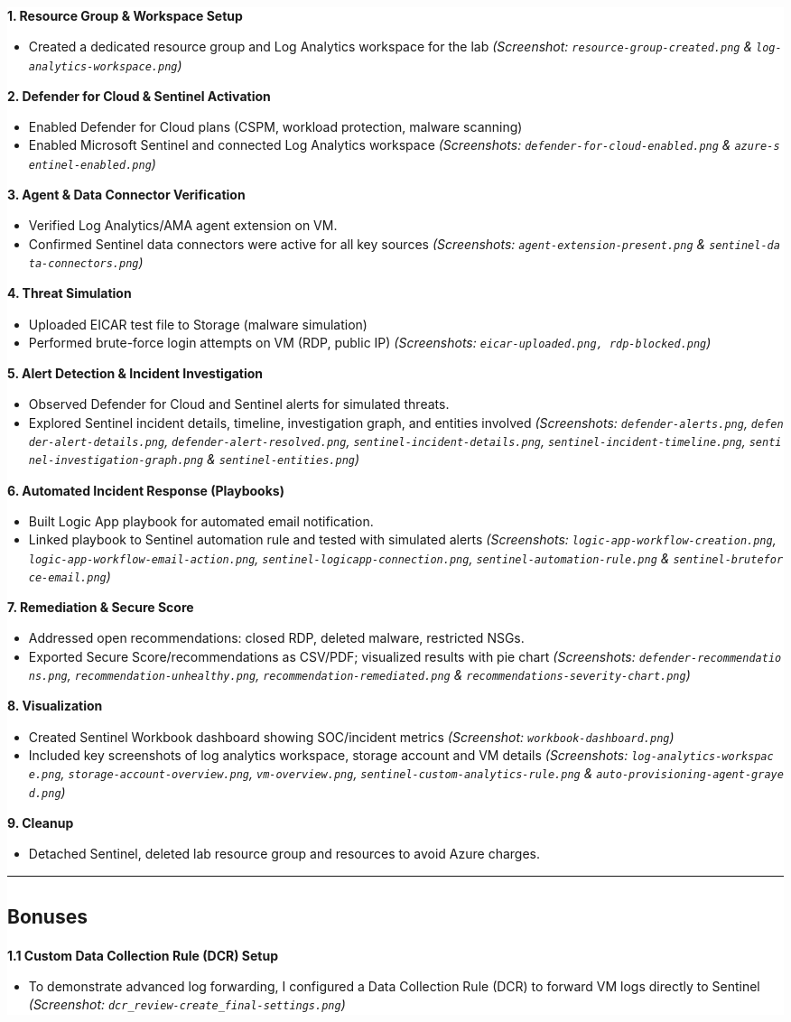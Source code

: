 **1. Resource Group & Workspace Setup**  
   - Created a dedicated resource group and Log Analytics workspace for the lab *(Screenshot: `resource-group-created.png` & `log-analytics-workspace.png`)*

**2. Defender for Cloud & Sentinel Activation**  
   - Enabled Defender for Cloud plans (CSPM, workload protection, malware scanning)  
   - Enabled Microsoft Sentinel and connected Log Analytics workspace *(Screenshots: `defender-for-cloud-enabled.png` & `azure-sentinel-enabled.png`)*

**3. Agent & Data Connector Verification**  
   - Verified Log Analytics/AMA agent extension on VM.  
   - Confirmed Sentinel data connectors were active for all key sources *(Screenshots: `agent-extension-present.png` & `sentinel-data-connectors.png`)*

**4. Threat Simulation**  
   - Uploaded EICAR test file to Storage (malware simulation)  
   - Performed brute-force login attempts on VM (RDP, public IP) *(Screenshots: `eicar-uploaded.png, rdp-blocked.png`)*

**5. Alert Detection & Incident Investigation**  
   - Observed Defender for Cloud and Sentinel alerts for simulated threats.  
   - Explored Sentinel incident details, timeline, investigation graph, and entities involved *(Screenshots: `defender-alerts.png`, `defender-alert-details.png`, `defender-alert-resolved.png`, `sentinel-incident-details.png`, `sentinel-incident-timeline.png`, `sentinel-investigation-graph.png` & `sentinel-entities.png`)*

**6. Automated Incident Response (Playbooks)**  
   - Built Logic App playbook for automated email notification.  
   - Linked playbook to Sentinel automation rule and tested with simulated alerts *(Screenshots: `logic-app-workflow-creation.png`, `logic-app-workflow-email-action.png`, `sentinel-logicapp-connection.png`, `sentinel-automation-rule.png` & `sentinel-bruteforce-email.png`)*

**7. Remediation & Secure Score**  
   - Addressed open recommendations: closed RDP, deleted malware, restricted NSGs.  
   - Exported Secure Score/recommendations as CSV/PDF; visualized results with pie chart *(Screenshots: `defender-recommendations.png`, `recommendation-unhealthy.png`, `recommendation-remediated.png` & `recommendations-severity-chart.png`)*

**8. Visualization**  
   - Created Sentinel Workbook dashboard showing SOC/incident metrics *(Screenshot: `workbook-dashboard.png`)*
   - Included key screenshots of log analytics workspace, storage account and VM details *(Screenshots: `log-analytics-workspace.png`, `storage-account-overview.png`, `vm-overview.png`, `sentinel-custom-analytics-rule.png` & `auto-provisioning-agent-grayed.png`)*
     
**9. Cleanup**  
   - Detached Sentinel, deleted lab resource group and resources to avoid Azure charges.

---

## Bonuses

**1.1 Custom Data Collection Rule (DCR) Setup**
   - To demonstrate advanced log forwarding, I configured a Data Collection Rule (DCR) to forward VM logs directly to Sentinel *(Screenshot: `dcr_review-create_final-settings.png`)*
